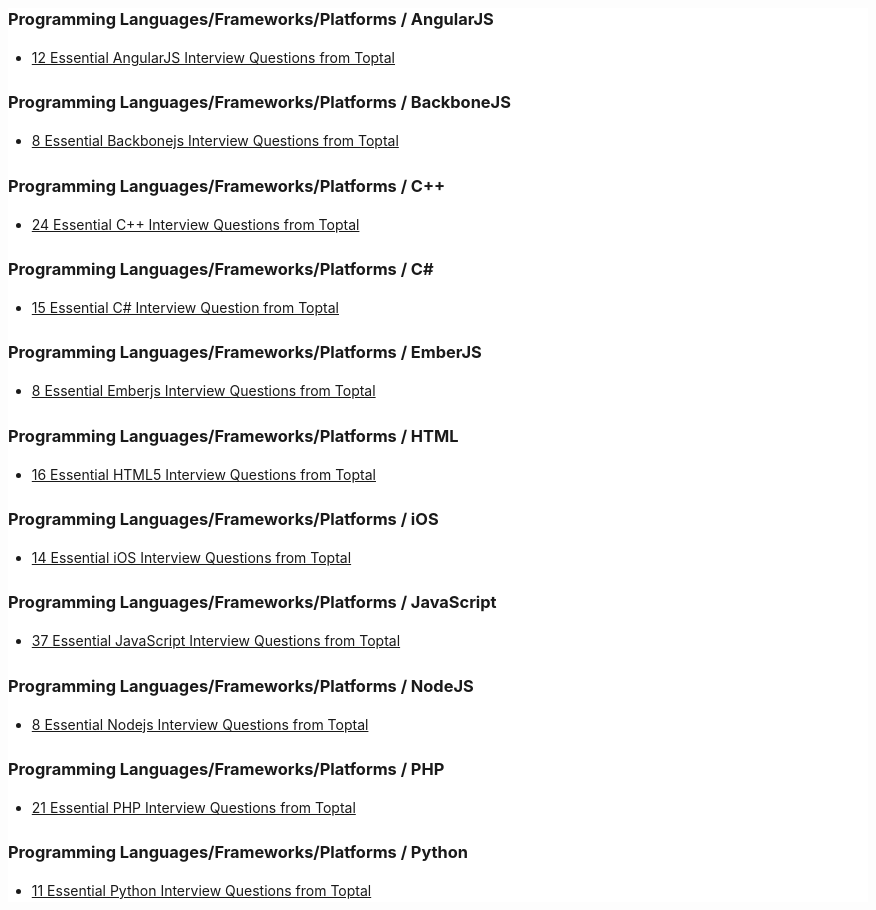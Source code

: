### Programming Languages/Frameworks/Platforms / AngularJS

*   [12 Essential AngularJS Interview Questions from Toptal](http://www.toptal.com/angular-js/interview-questions)

### Programming Languages/Frameworks/Platforms / BackboneJS

*   [8 Essential Backbonejs Interview Questions from Toptal](http://www.toptal.com/backbone-js/interview-questions)

### Programming Languages/Frameworks/Platforms / C++

*   [24 Essential C++ Interview Questions from Toptal](http://www.toptal.com/c-plus-plus/interview-questions)

### Programming Languages/Frameworks/Platforms / C#

*   [15 Essential C# Interview Question from Toptal](http://www.toptal.com/c-sharp/interview-questions)

### Programming Languages/Frameworks/Platforms / EmberJS

*   [8 Essential Emberjs Interview Questions from Toptal](http://www.toptal.com/emberjs/interview-questions)

### Programming Languages/Frameworks/Platforms / HTML

*   [16 Essential HTML5 Interview Questions from Toptal](http://www.toptal.com/html5/interview-questions)

### Programming Languages/Frameworks/Platforms / iOS

*   [14 Essential iOS Interview Questions from Toptal](http://www.toptal.com/ios/interview-questions)

### Programming Languages/Frameworks/Platforms / JavaScript

*   [37 Essential JavaScript Interview Questions from Toptal](http://www.toptal.com/javascript/interview-questions)

### Programming Languages/Frameworks/Platforms / NodeJS

*   [8 Essential Nodejs Interview Questions from Toptal](http://www.toptal.com/nodejs/interview-questions)

### Programming Languages/Frameworks/Platforms / PHP

*   [21 Essential PHP Interview Questions from Toptal](http://www.toptal.com/php/interview-questions)

### Programming Languages/Frameworks/Platforms / Python

*   [11 Essential Python Interview Questions from Toptal](http://www.toptal.com/python/interview-questions)
